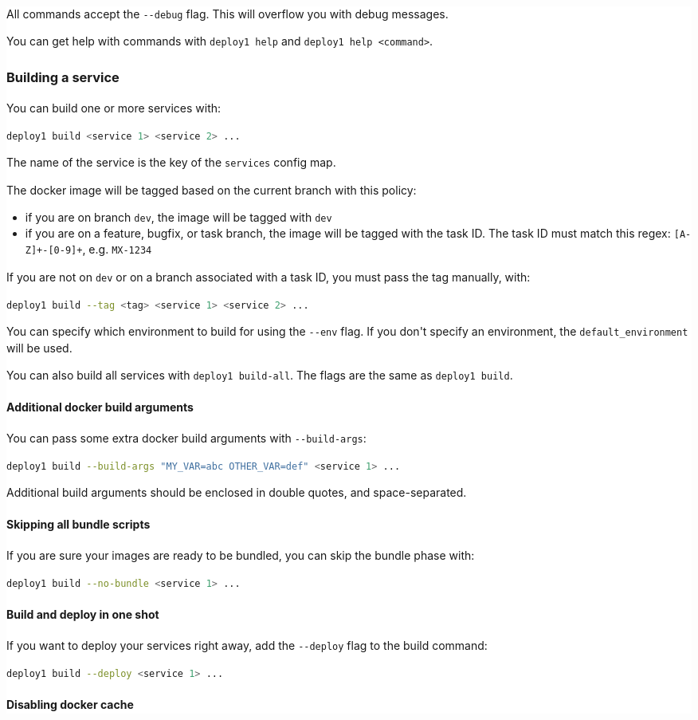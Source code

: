 All commands accept the `--debug` flag.
This will overflow you with debug messages.

You can get help with commands with `deploy1 help` and `deploy1 help <command>`.

### Building a service

You can build one or more services with:

```bash
deploy1 build <service 1> <service 2> ...
```

The name of the service is the key of the `services` config map.

The docker image will be tagged based on the current branch with this policy:

- if you are on branch `dev`, the image will be tagged with `dev`
- if you are on a feature, bugfix, or task branch, the image will be tagged with the task ID.
  The task ID must match this regex: `[A-Z]+-[0-9]+`, e.g. `MX-1234`

If you are not on `dev` or on a branch associated with a task ID,
you must pass the tag manually, with:

```bash
deploy1 build --tag <tag> <service 1> <service 2> ...
```

You can specify which environment to build for using the `--env` flag.
If you don't specify an environment, the `default_environment` will be used.

You can also build all services with `deploy1 build-all`.
The flags are the same as `deploy1 build`.

#### Additional docker build arguments

You can pass some extra docker build arguments with `--build-args`:

```bash
deploy1 build --build-args "MY_VAR=abc OTHER_VAR=def" <service 1> ...
```

Additional build arguments should be enclosed in double quotes, and space-separated.

#### Skipping all bundle scripts

If you are sure your images are ready to be bundled, you can skip the bundle phase with:

```bash
deploy1 build --no-bundle <service 1> ...
```

#### Build and deploy in one shot

If you want to deploy your services right away, add the `--deploy` flag to the build command:

```bash
deploy1 build --deploy <service 1> ...
```

#### Disabling docker cache
